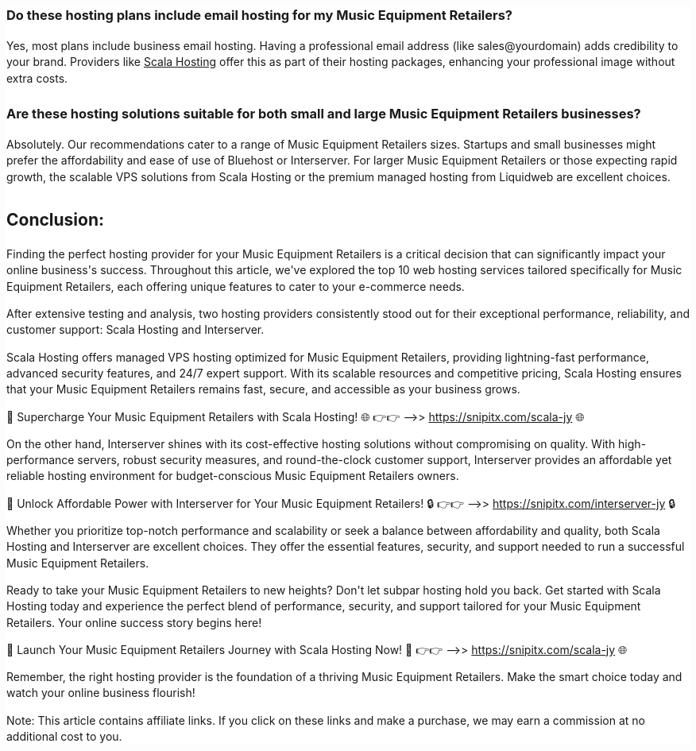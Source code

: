 ### Do these hosting plans include email hosting for my Music Equipment Retailers? 
Yes, most plans include business email hosting. Having a professional email address (like sales@yourdomain) adds credibility to your brand. Providers like [Scala Hosting](https://snipitx.com/scala-jy) offer this as part of their hosting packages, enhancing your professional image without extra costs.

### Are these hosting solutions suitable for both small and large Music Equipment Retailers businesses? 
Absolutely. Our recommendations cater to a range of Music Equipment Retailers sizes. Startups and small businesses might prefer the affordability and ease of use of Bluehost or Interserver. For larger Music Equipment Retailers or those expecting rapid growth, the scalable VPS solutions from Scala Hosting or the premium managed hosting from Liquidweb are excellent choices.

## Conclusion:

Finding the perfect hosting provider for your Music Equipment Retailers is a critical decision that can significantly impact your online business's success. Throughout this article, we've explored the top 10 web hosting services tailored specifically for Music Equipment Retailers, each offering unique features to cater to your e-commerce needs.

After extensive testing and analysis, two hosting providers consistently stood out for their exceptional performance, reliability, and customer support: Scala Hosting and Interserver.

Scala Hosting offers managed VPS hosting optimized for Music Equipment Retailers, providing lightning-fast performance, advanced security features, and 24/7 expert support. With its scalable resources and competitive pricing, Scala Hosting ensures that your Music Equipment Retailers remains fast, secure, and accessible as your business grows.

🚀 Supercharge Your Music Equipment Retailers with Scala Hosting! 🌐
👉👉 -->> https://snipitx.com/scala-jy 🌐

On the other hand, Interserver shines with its cost-effective hosting solutions without compromising on quality. With high-performance servers, robust security measures, and round-the-clock customer support, Interserver provides an affordable yet reliable hosting environment for budget-conscious Music Equipment Retailers owners.

💸 Unlock Affordable Power with Interserver for Your Music Equipment Retailers! 🔒
👉👉 -->> https://snipitx.com/interserver-jy 🔒

Whether you prioritize top-notch performance and scalability or seek a balance between affordability and quality, both Scala Hosting and Interserver are excellent choices. They offer the essential features, security, and support needed to run a successful Music Equipment Retailers.

Ready to take your Music Equipment Retailers to new heights? Don't let subpar hosting hold you back. Get started with Scala Hosting today and experience the perfect blend of performance, security, and support tailored for your Music Equipment Retailers. Your online success story begins here!

🚀 Launch Your Music Equipment Retailers Journey with Scala Hosting Now! 🌟
👉👉 -->> https://snipitx.com/scala-jy 🌐

Remember, the right hosting provider is the foundation of a thriving Music Equipment Retailers. Make the smart choice today and watch your online business flourish!

Note: This article contains affiliate links. If you click on these links and make a purchase, we may earn a commission at no additional cost to you.